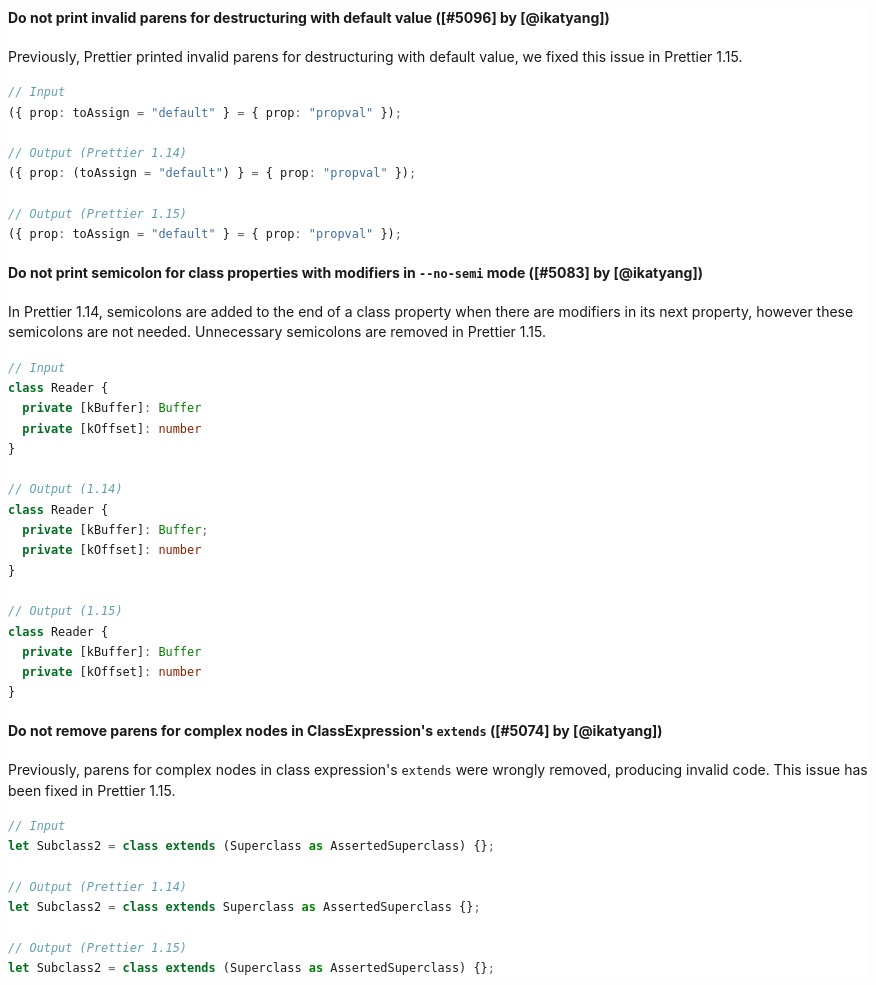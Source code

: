 #### Do not print invalid parens for destructuring with default value ([#5096] by [@ikatyang])

Previously, Prettier printed invalid parens for destructuring with default value, we fixed this issue in Prettier 1.15.


```ts
// Input
({ prop: toAssign = "default" } = { prop: "propval" });

// Output (Prettier 1.14)
({ prop: (toAssign = "default") } = { prop: "propval" });

// Output (Prettier 1.15)
({ prop: toAssign = "default" } = { prop: "propval" });
```

#### Do not print semicolon for class properties with modifiers in `--no-semi` mode ([#5083] by [@ikatyang])

In Prettier 1.14, semicolons are added to the end of a class property
when there are modifiers in its next property, however these semicolons are not needed.
Unnecessary semicolons are removed in Prettier 1.15.


```ts
// Input
class Reader {
  private [kBuffer]: Buffer
  private [kOffset]: number
}

// Output (1.14)
class Reader {
  private [kBuffer]: Buffer;
  private [kOffset]: number
}

// Output (1.15)
class Reader {
  private [kBuffer]: Buffer
  private [kOffset]: number
}
```

#### Do not remove parens for complex nodes in ClassExpression's `extends` ([#5074] by [@ikatyang])

Previously, parens for complex nodes in class expression's `extends` were wrongly removed, producing invalid code.
This issue has been fixed in Prettier 1.15.


```ts
// Input
let Subclass2 = class extends (Superclass as AssertedSuperclass) {};

// Output (Prettier 1.14)
let Subclass2 = class extends Superclass as AssertedSuperclass {};

// Output (Prettier 1.15)
let Subclass2 = class extends (Superclass as AssertedSuperclass) {};
```


[angular-html-parser]: https://github.com/ikatyang/angular-html-parser/tree/master/packages/angular-html-parser
[@angular/compiler/ml_parser]: https://github.com/angular/angular/tree/master/packages/compiler/src/ml_parser
[overrides]: https://prettier.io/docs/en/configuration.html#configuration-overrides
[where decorators on exported classes should go]: https://babeljs.io/blog/2018/09/17/decorators#where-should-decorators-on-exported-classes-go
[huge demand]: https://github.com/prettier/prettier/issues/1080
[inexact]: https://medium.com/flow-type/on-the-roadmap-exact-objects-by-default-16b72933c5cf
[remark-math]: https://github.com/Rokt33r/remark-math
[`trim`]: https://github.com/prettier/prettier/blob/master/commands.md#trim
[^1]: In eos repellat fugit dolor veritatis doloremque nobis. Provident ut est illo.
[^1]: In eos repellat fugit dolor veritatis doloremque nobis. Provident ut est illo.
[1024 characters]: http://yaml.org/spec/1.2/spec.html#id2792501
[explicit key]: http://yaml.org/spec/1.2/spec.html#id2798425
[@aquibm]: https://github.com/aquibm
[@azz]: https://github.com/azz
[@bakkot]: https://github.com/bakkot
[@duailibe]: https://github.com/duailibe
[@ericsakmar]: https://github.com/ericsakmar
[@evilebottnawi]: https://github.com/evilebottnawi
[@existentialism]: https://github.com/existentialism
[@flxwu]: https://github.com/flxwu
[@haggholm]: https://github.com/haggholm
[@ikatyang]: https://github.com/ikatyang
[@j-f1]: https://github.com/j-f1
[@jaideng123]: https://github.com/jaideng123
[@jbrown215]: https://github.com/jbrown215
[@kachkaev]: https://github.com/kachkaev
[@koba04]: https://github.com/koba04
[@lydell]: https://github.com/lydell
[@malcolmsgroves]: https://github.com/malcolmsgroves
[@onurtemizkan]: https://github.com/onurtemizkan
[@onurtemizkan]: https://github.com/onurtemizkan
[@smirea]: https://github.com/smirea
[@suchipi]: https://github.com/suchipi
[@swac]: https://github.com/swac
[@titansnow]: https://github.com/TitanSnow
[@vjeux]: https://github.com/vjeux
[@warrenseine]: https://github.com/warrenseine
[@yuliahope]: https://github.com/yuliaHope
[#2083]: https://github.com/prettier/prettier/pull/2083
[#4368]: https://github.com/prettier/prettier/pull/4368
[#4753]: https://github.com/prettier/prettier/pull/4753
[#4772]: https://github.com/prettier/prettier/pull/4772
[#4798]: https://github.com/prettier/prettier/pull/4798
[#4924]: https://github.com/prettier/prettier/pull/4924
[#4964]: https://github.com/prettier/prettier/pull/4964
[#4969]: https://github.com/prettier/prettier/pull/4969
[#4970]: https://github.com/prettier/prettier/pull/4970
[#4972]: https://github.com/prettier/prettier/pull/4972
[#4975]: https://github.com/prettier/prettier/pull/4975
[#5006]: https://github.com/prettier/prettier/pull/5006
[#5011]: https://github.com/prettier/prettier/pull/5011
[#5015]: https://github.com/prettier/prettier/pull/5015
[#5016]: https://github.com/prettier/prettier/pull/5016
[#5017]: https://github.com/prettier/prettier/pull/5017
[#5020]: https://github.com/prettier/prettier/pull/5020
[#5024]: https://github.com/prettier/prettier/pull/5024
[#5025]: https://github.com/prettier/prettier/pull/5025
[#5027]: https://github.com/prettier/prettier/pull/5027
[#5038]: https://github.com/prettier/prettier/pull/5038
[#5039]: https://github.com/prettier/prettier/pull/5039
[#5040]: https://github.com/prettier/prettier/pull/5040
[#5041]: https://github.com/prettier/prettier/pull/5041
[#5050]: https://github.com/prettier/prettier/pull/5050
[#5056]: https://github.com/prettier/prettier/pull/5056
[#5057]: https://github.com/prettier/prettier/pull/5057
[#5063]: https://github.com/prettier/prettier/pull/5063
[#5066]: https://github.com/prettier/prettier/pull/5066
[#5074]: https://github.com/prettier/prettier/pull/5074
[#5078]: https://github.com/prettier/prettier/pull/5078
[#5083]: https://github.com/prettier/prettier/pull/5083
[#5085]: https://github.com/prettier/prettier/pull/5085
[#5092]: https://github.com/prettier/prettier/pull/5092
[#5096]: https://github.com/prettier/prettier/pull/5096
[#5103]: https://github.com/prettier/prettier/pull/5103
[#5107]: https://github.com/prettier/prettier/pull/5107
[#5137]: https://github.com/prettier/prettier/pull/5137
[#5149]: https://github.com/prettier/prettier/pull/5149
[#5151]: https://github.com/prettier/prettier/pull/5151
[#5157]: https://github.com/prettier/prettier/pull/5157
[#5160]: https://github.com/prettier/prettier/pull/5160
[#5165]: https://github.com/prettier/prettier/pull/5165
[#5179]: https://github.com/prettier/prettier/pull/5179
[#5188]: https://github.com/prettier/prettier/pull/5188
[#5190]: https://github.com/prettier/prettier/pull/5190
[#5202]: https://github.com/prettier/prettier/pull/5202
[#5205]: https://github.com/prettier/prettier/pull/5205
[#5206]: https://github.com/prettier/prettier/pull/5206
[#5207]: https://github.com/prettier/prettier/pull/5207
[#5209]: https://github.com/prettier/prettier/pull/5209
[#5220]: https://github.com/prettier/prettier/pull/5220
[#5236]: https://github.com/prettier/prettier/pull/5236
[#5240]: https://github.com/prettier/prettier/pull/5240
[#5243]: https://github.com/prettier/prettier/pull/5243
[#5244]: https://github.com/prettier/prettier/pull/5244
[#5250]: https://github.com/prettier/prettier/pull/5250
[#5251]: https://github.com/prettier/prettier/pull/5251
[#5252]: https://github.com/prettier/prettier/pull/5252
[#5259]: https://github.com/prettier/prettier/pull/5259
[#5262]: https://github.com/prettier/prettier/pull/5262
[#5272]: https://github.com/prettier/prettier/pull/5272
[#5280]: https://github.com/prettier/prettier/pull/5280
[#5290]: https://github.com/prettier/prettier/pull/5290
[#5303]: https://github.com/prettier/prettier/pull/5303
[#5304]: https://github.com/prettier/prettier/pull/5304
[#5327]: https://github.com/prettier/prettier/pull/5327
[#5330]: https://github.com/prettier/prettier/pull/5330
[#5333]: https://github.com/prettier/prettier/pull/5333
[#5334]: https://github.com/prettier/prettier/pull/5334
[#5356]: https://github.com/prettier/prettier/pull/5356